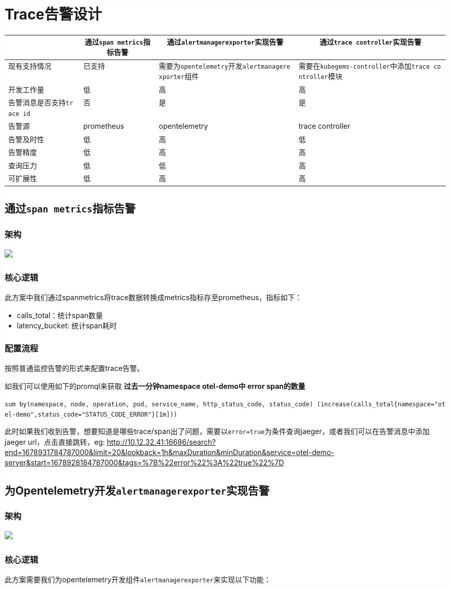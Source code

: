 # Trace告警设计

|                            | 通过`span metrics`指标告警 | 通过`alertmanagerexporter`实现告警                  | 通过`trace controller`实现告警                          |
| -------------------------- | -------------------------- | --------------------------------------------------- | ------------------------------------------------------- |
| 现有支持情况               | 已支持                     | 需要为`opentelemetry`开发`alertmanagerexporter`组件 | 需要在`kubegems-controller`中添加`trace controller`模块 |
| 开发工作量                 | 低                         | 高                                                  | 高                                                      |
| 告警消息是否支持`trace id` | 否                         | 是                                                  | 是                                                      |
| 告警源                     | prometheus                 | opentelemetry                                       | trace controller                                        |
| 告警及时性                 | 低                         | 高                                                  | 低                                                      |
| 告警精度                   | 低                         | 高                                                  | 高                                                      |
| 查询压力                   | 低                         | 低                                                  | 高                                                      |
| 可扩展性                   | 低                         | 高                                                  | 高                                                      |
## 通过`span metrics`指标告警
### 架构
![](https://www.plantuml.com/plantuml/png/hP91Q-Cm48Nl-XM3SrxOSzWDONTX3oqKUYluCdOcZa2MdD4eYVzzHqIu2dLllMg-zzxuZVTHa2MDpc2IuDFO4Hli9J2aI6owS8FcPI8lv6WauRc1pRCTJlB79JAJYcrl9_G2J3tPYshEYH91rCSii7qiYlzCv1ya4mT5JgHHjocm4CFcZPmBLqF-01fk3YZOOQIAVR10HomZUXmqsUITuSTksMKBCHi9Oq_HbDTCrEjjGGqZ5GfQBm7Ao5IOgZulN18MVW4K_uhl6ITQLUpgpr6KBkWI2W5gHEjpqfs8fWQpCCKig0ZePkY3FzeXCPKAxYFWv2YQwkBG_3e6BygxmByLt_riykdXANKqq1YDEWa71pZPZvECSpoxvLAb-uniI_9AgauLkajrNxoKtbk_GgtNBN0ALv2WGZiCnCM_coi-sy3Vrt_5wQ7NPRlbVyZrSaX2QjBwcYsaEdr3utjbq-ZU0G00)

### 核心逻辑
此方案中我们通过spanmetrics将trace数据转换成metrics指标存至prometheus，指标如下：
- calls_total：统计span数量
- latency_bucket: 统计span耗时

### 配置流程
按照普通监控告警的形式来配置trace告警。

如我们可以使用如下的promql来获取 **过去一分钟namespace otel-demo中 error span的数量**
```
sum by(namespace, node, operation, pod, service_name, http_status_code, status_code) (increase(calls_total{namespace="otel-demo",status_code="STATUS_CODE_ERROR"}[1m]))
```

此时如果我们收到告警，想要知道是哪些trace/span出了问题，需要以`error=true`为条件查询jaeger，或者我们可以在告警消息中添加jaeger url，点击直接跳转，eg:
<http://10.12.32.41:16686/search?end=1678931784787000&limit=20&lookback=1h&maxDuration&minDuration&service=otel-demo-server&start=1678928184787000&tags=%7B%22error%22%3A%22true%22%7D>

## 为Opentelemetry开发`alertmanagerexporter`实现告警
### 架构
![](https://www.plantuml.com/plantuml/png/TLDDZzCm4BtxLupA6HLnh62r0YGE8EqAk23ruYQlZONZoOx7_VZts7KAJPIzZU8ty-QzDtcCQaLJxurDoY7rEuYnZR9GYhdSyPbMJmE2mgE7ocL5RxwxGwUVV88PShDht623ag21E-QUbuG4sZkla46uGOmiOzTN0SAapNg8zZRO0mJdWKMHmR_XFPzCO0Ln7heCgpEVNVXZJg00jAHCBOxmF91sBfg6-u43Cf4BnFT2o22qL1YkHLRwwbx653FexSC_aHkAfKd5PdccVgs8cUuDZUM8fQf9ok8RQZZitO5EdMkw2jW65maYBDH1O6RZCiEY5Piih_6f1MKCphMiZ1F2U9LwcSmWExZDDZm__Vn5wrolZ-_Nr_TebgZcAun3QmSfJnudv2dcCdd4aiKstEEg4TkWV3_Dt5qbhJxiEIWrx5a-2jg7TwlhUNvBEnpGbwY32liYnxHMxSv6K7-9Bxu4dA6t50lYvdqrgVBLvKn-pQ3QcSNP8sxHp55BSKSeTNmgHcZMVHXlT-7-wW9bq9Ab_tyeig4buQJ8oItPHfz_V9b4LUQbE8zcTwDCWdP1zsF6fjx_1G00)

### 核心逻辑
此方案需要我们为opentelemetry开发组件`alertmanagerexporter`来实现以下功能：
